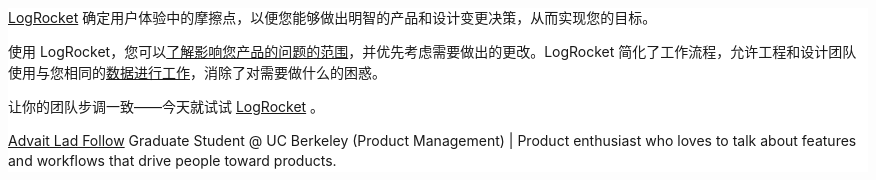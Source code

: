 [LogRocket](https://lp.logrocket.com/blg/pm-signup) 确定用户体验中的摩擦点，以便您能够做出明智的产品和设计变更决策，从而实现您的目标。

使用 LogRocket，您可以[了解影响您产品的问题的范围](https://logrocket.com/for/analytics-for-web-applications)，并优先考虑需要做出的更改。LogRocket 简化了工作流程，允许工程和设计团队使用与您相同的[数据进行工作](https://logrocket.com/for/web-analytics-solutions)，消除了对需要做什么的困惑。

让你的团队步调一致——今天就试试 [LogRocket](https://lp.logrocket.com/blg/pm-signup) 。

[Advait Lad Follow](https://blog.logrocket.com/author/advaitlad/) Graduate Student @ UC Berkeley (Product Management) | Product enthusiast who loves to talk about features and workflows that drive people toward products.